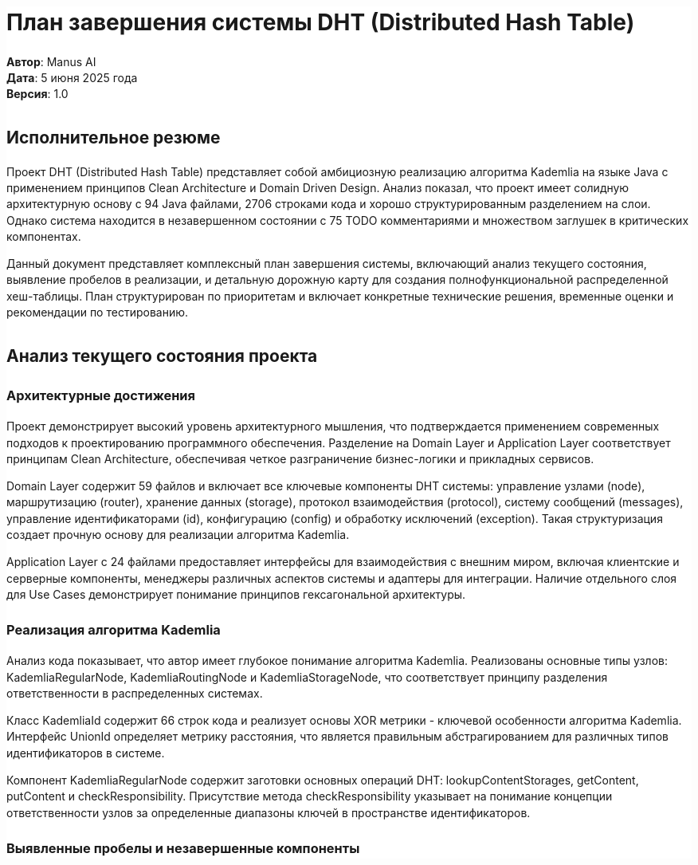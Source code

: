 # План завершения системы DHT (Distributed Hash Table)

**Автор**: Manus AI  
**Дата**: 5 июня 2025 года  
**Версия**: 1.0  

## Исполнительное резюме

Проект DHT (Distributed Hash Table) представляет собой амбициозную реализацию алгоритма Kademlia на языке Java с применением принципов Clean Architecture и Domain Driven Design. Анализ показал, что проект имеет солидную архитектурную основу с 94 Java файлами, 2706 строками кода и хорошо структурированным разделением на слои. Однако система находится в незавершенном состоянии с 75 TODO комментариями и множеством заглушек в критических компонентах.

Данный документ представляет комплексный план завершения системы, включающий анализ текущего состояния, выявление пробелов в реализации, и детальную дорожную карту для создания полнофункциональной распределенной хеш-таблицы. План структурирован по приоритетам и включает конкретные технические решения, временные оценки и рекомендации по тестированию.

## Анализ текущего состояния проекта

### Архитектурные достижения

Проект демонстрирует высокий уровень архитектурного мышления, что подтверждается применением современных подходов к проектированию программного обеспечения. Разделение на Domain Layer и Application Layer соответствует принципам Clean Architecture, обеспечивая четкое разграничение бизнес-логики и прикладных сервисов.

Domain Layer содержит 59 файлов и включает все ключевые компоненты DHT системы: управление узлами (node), маршрутизацию (router), хранение данных (storage), протокол взаимодействия (protocol), систему сообщений (messages), управление идентификаторами (id), конфигурацию (config) и обработку исключений (exception). Такая структуризация создает прочную основу для реализации алгоритма Kademlia.

Application Layer с 24 файлами предоставляет интерфейсы для взаимодействия с внешним миром, включая клиентские и серверные компоненты, менеджеры различных аспектов системы и адаптеры для интеграции. Наличие отдельного слоя для Use Cases демонстрирует понимание принципов гексагональной архитектуры.

### Реализация алгоритма Kademlia

Анализ кода показывает, что автор имеет глубокое понимание алгоритма Kademlia. Реализованы основные типы узлов: KademliaRegularNode, KademliaRoutingNode и KademliaStorageNode, что соответствует принципу разделения ответственности в распределенных системах.

Класс KademliaId содержит 66 строк кода и реализует основы XOR метрики - ключевой особенности алгоритма Kademlia. Интерфейс UnionId определяет метрику расстояния, что является правильным абстрагированием для различных типов идентификаторов в системе.

Компонент KademliaRegularNode содержит заготовки основных операций DHT: lookupContentStorages, getContent, putContent и checkResponsibility. Присутствие метода checkResponsibility указывает на понимание концепции ответственности узлов за определенные диапазоны ключей в пространстве идентификаторов.

### Выявленные пробелы и незавершенные компоненты
